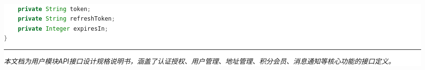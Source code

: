 ```java
    private String token;
    private String refreshToken;
    private Integer expiresIn;
}
```

---

*本文档为用户模块API接口设计规格说明书，涵盖了认证授权、用户管理、地址管理、积分会员、消息通知等核心功能的接口定义。*